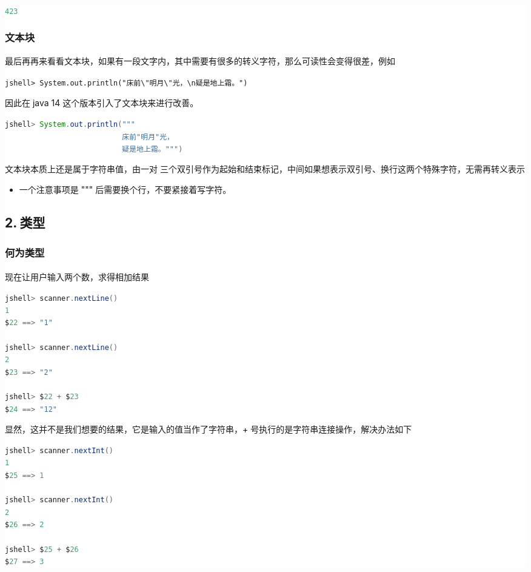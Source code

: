 ```java
423
```



### 文本块

最后再再来看看文本块，如果有一段文字内，其中需要有很多的转义字符，那么可读性会变得很差，例如

```shell
jshell> System.out.println("床前\"明月\"光，\n疑是地上霜。")
```

因此在 java 14 这个版本引入了文本块来进行改善。

```java
jshell> System.out.println("""
                           床前"明月"光，
                           疑是地上霜。""")
```

文本块本质上还是属于字符串值，由一对 三个双引号作为起始和结束标记，中间如果想表示双引号、换行这两个特殊字符，无需再转义表示

* 一个注意事项是 """ 后需要换个行，不要紧接着写字符。



## 2. 类型

### 何为类型

现在让用户输入两个数，求得相加结果

```java
jshell> scanner.nextLine()
1
$22 ==> "1"

jshell> scanner.nextLine()
2
$23 ==> "2"

jshell> $22 + $23
$24 ==> "12"
```

显然，这并不是我们想要的结果，它是输入的值当作了字符串，+ 号执行的是字符串连接操作，解决办法如下

```java
jshell> scanner.nextInt()
1
$25 ==> 1

jshell> scanner.nextInt()
2
$26 ==> 2

jshell> $25 + $26
$27 ==> 3
```
